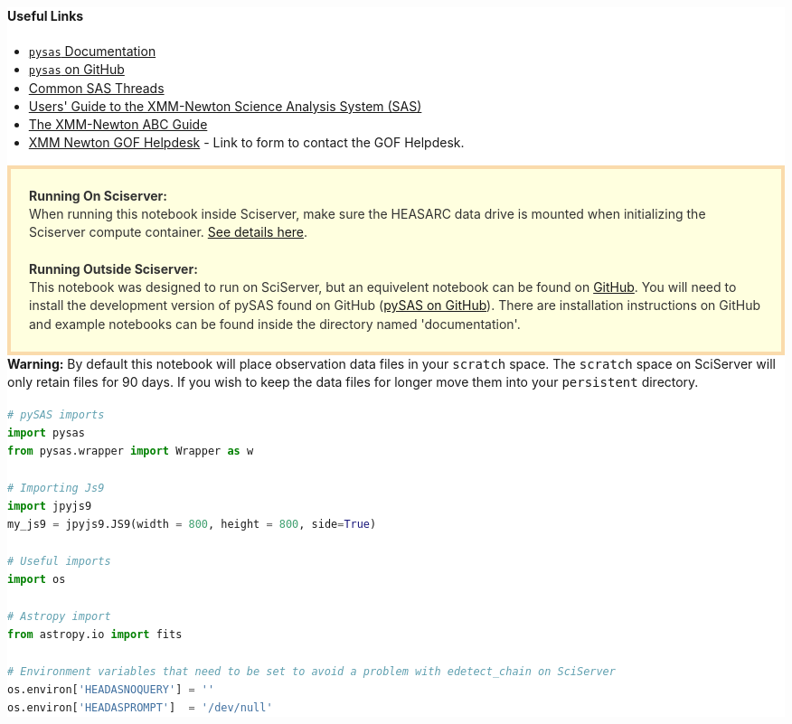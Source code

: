 #### Useful Links

- [`pysas` Documentation](https://xmm-tools.cosmos.esa.int/external/sas/current/doc/pysas/index.html "pysas Documentation")
- [`pysas` on GitHub](https://github.com/XMMGOF/pysas)
- [Common SAS Threads](https://www.cosmos.esa.int/web/xmm-newton/sas-threads/ "SAS Threads")
- [Users' Guide to the XMM-Newton Science Analysis System (SAS)](https://xmm-tools.cosmos.esa.int/external/xmm_user_support/documentation/sas_usg/USG/SASUSG.html "Users' Guide")
- [The XMM-Newton ABC Guide](https://heasarc.gsfc.nasa.gov/docs/xmm/abc/ "ABC Guide")
- [XMM Newton GOF Helpdesk](https://heasarc.gsfc.nasa.gov/docs/xmm/xmm_helpdesk.html "Helpdesk") - Link to form to contact the GOF Helpdesk.

<div style='color: #333; background: #ffffdf; padding:20px; border: 4px solid #fadbac'>
<b>Running On Sciserver:</b><br>
When running this notebook inside Sciserver, make sure the HEASARC data drive is mounted when initializing the Sciserver compute container. <a href='https://heasarc.gsfc.nasa.gov/docs/sciserver/'>See details here</a>.
<br><br>
<b>Running Outside Sciserver:</b><br>
This notebook was designed to run on SciServer, but an equivelent notebook can be found on <a href="https://github.com/XMMGOF/pysas">GitHub</a>. You will need to install the development version of pySAS found on GitHub (<a href="https://github.com/XMMGOF/pysas">pySAS on GitHub</a>). There are installation instructions on GitHub and example notebooks can be found inside the directory named 'documentation'.
<br>
</div>

<div class="alert alert-block alert-warning">
    <b>Warning:</b> By default this notebook will place observation data files in your <tt>scratch</tt> space. The <tt>scratch</tt> space on SciServer will only retain files for 90 days. If you wish to keep the data files for longer move them into your <tt>persistent</tt> directory.
</div>

```python
# pySAS imports
import pysas
from pysas.wrapper import Wrapper as w

# Importing Js9
import jpyjs9
my_js9 = jpyjs9.JS9(width = 800, height = 800, side=True)

# Useful imports
import os

# Astropy import
from astropy.io import fits

# Environment variables that need to be set to avoid a problem with edetect_chain on SciServer
os.environ['HEADASNOQUERY'] = ''
os.environ['HEADASPROMPT']  = '/dev/null'
```
